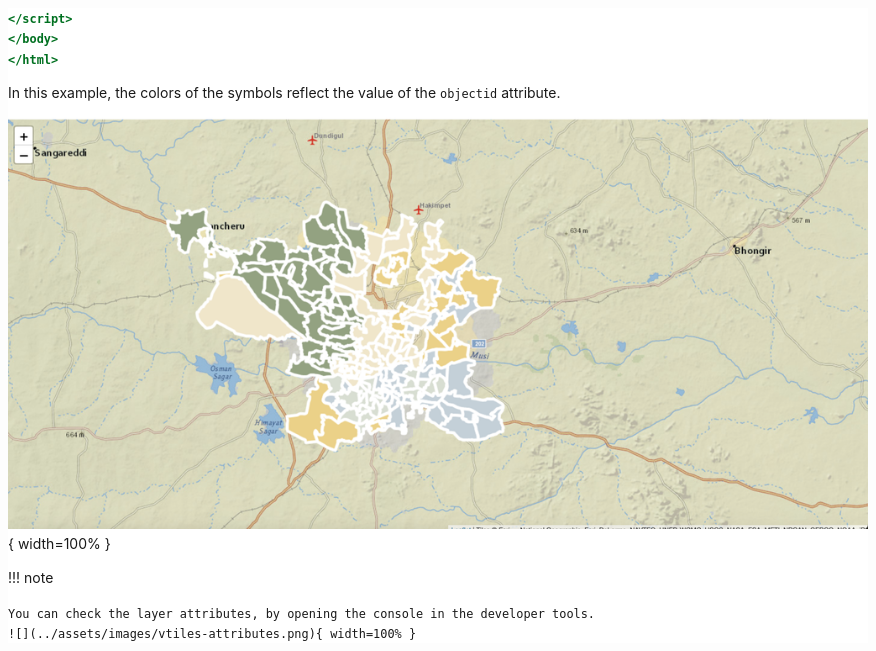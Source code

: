 ``` {.html linenums="1"}
</script>
</body>
</html>
```

In this example, the colors of the symbols reflect the value of the `objectid` attribute.

  ![](../assets/images/leaflet-hyderabad.png){ width=100% }

!!! note 

    You can check the layer attributes, by opening the console in the developer tools.
    ![](../assets/images/vtiles-attributes.png){ width=100% }
